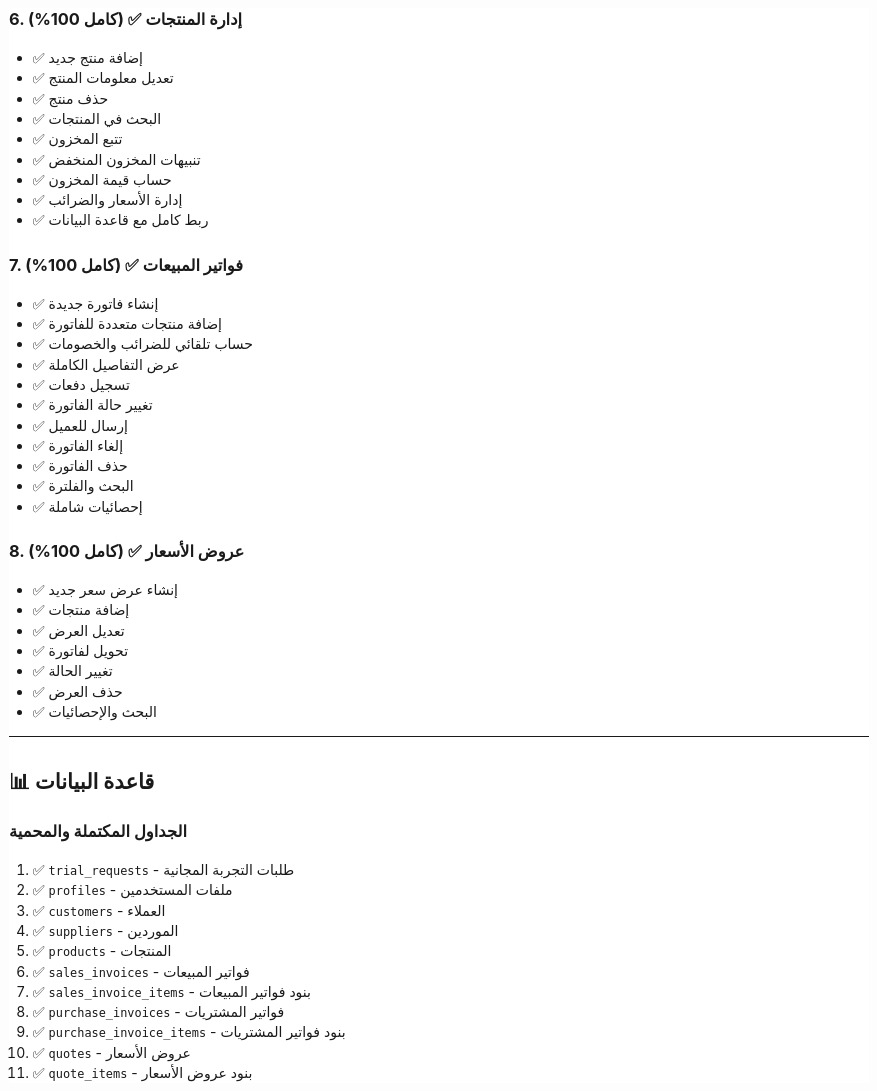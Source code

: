 ### 6. إدارة المنتجات ✅ (كامل 100%)
- ✅ إضافة منتج جديد
- ✅ تعديل معلومات المنتج
- ✅ حذف منتج
- ✅ البحث في المنتجات
- ✅ تتبع المخزون
- ✅ تنبيهات المخزون المنخفض
- ✅ حساب قيمة المخزون
- ✅ إدارة الأسعار والضرائب
- ✅ ربط كامل مع قاعدة البيانات

### 7. فواتير المبيعات ✅ (كامل 100%)
- ✅ إنشاء فاتورة جديدة
- ✅ إضافة منتجات متعددة للفاتورة
- ✅ حساب تلقائي للضرائب والخصومات
- ✅ عرض التفاصيل الكاملة
- ✅ تسجيل دفعات
- ✅ تغيير حالة الفاتورة
- ✅ إرسال للعميل
- ✅ إلغاء الفاتورة
- ✅ حذف الفاتورة
- ✅ البحث والفلترة
- ✅ إحصائيات شاملة

### 8. عروض الأسعار ✅ (كامل 100%)
- ✅ إنشاء عرض سعر جديد
- ✅ إضافة منتجات
- ✅ تعديل العرض
- ✅ تحويل لفاتورة
- ✅ تغيير الحالة
- ✅ حذف العرض
- ✅ البحث والإحصائيات

---

## 📊 قاعدة البيانات

### الجداول المكتملة والمحمية
1. ✅ `trial_requests` - طلبات التجربة المجانية
2. ✅ `profiles` - ملفات المستخدمين
3. ✅ `customers` - العملاء
4. ✅ `suppliers` - الموردين
5. ✅ `products` - المنتجات
6. ✅ `sales_invoices` - فواتير المبيعات
7. ✅ `sales_invoice_items` - بنود فواتير المبيعات
8. ✅ `purchase_invoices` - فواتير المشتريات
9. ✅ `purchase_invoice_items` - بنود فواتير المشتريات
10. ✅ `quotes` - عروض الأسعار
11. ✅ `quote_items` - بنود عروض الأسعار
